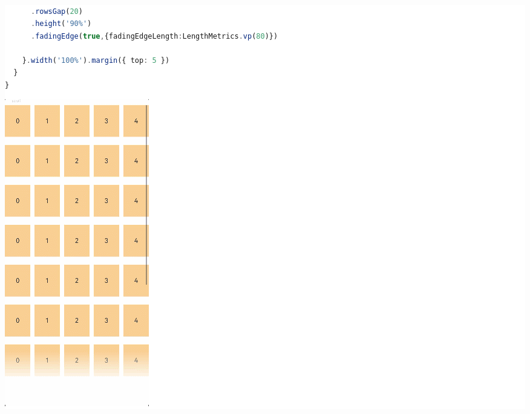 ```ts
      .rowsGap(20)
      .height('90%')
      .fadingEdge(true,{fadingEdgeLength:LengthMetrics.vp(80)})

    }.width('100%').margin({ top: 5 })
  }
}
```

![fadingEdge_grid](figures/fadingEdge_grid.gif)

